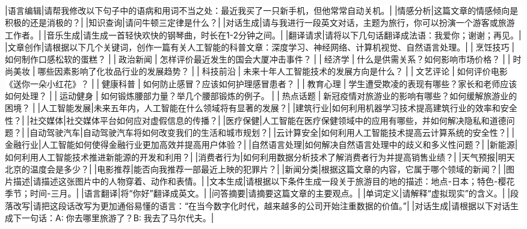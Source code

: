 |语言编辑|请帮我修改以下句子中的语病和用词不当之处：最近我买了一只新手机，但他常常自动关机。|
|情感分析|这篇文章的情感倾向是积极的还是消极的？|
|知识查询|请问牛顿三定律是什么？|
|对话生成|请与我进行一段英文对话，主题为旅行，你可以扮演一个游客或旅游工作者。|
|音乐生成|请生成一首轻快欢快的钢琴曲，时长在1-2分钟之间。|
|翻译请求|请将以下几句话翻译成法语：我爱你；谢谢；再见。|
|文章创作|请根据以下几个关键词，创作一篇有关人工智能的科普文章：深度学习、神经网络、计算机视觉、自然语言处理。|
| 烹饪技巧 | 如何制作口感松软的蛋糕？ |
| 政治新闻 | 怎样评价最近发生的国会大厦冲击事件？ |
| 经济学 | 什么是供需关系？如何影响市场价格？ |
| 时尚美妆 | 哪些因素影响了化妆品行业的发展趋势？ |
| 科技前沿 | 未来十年人工智能技术的发展方向是什么？ |
| 文艺评论 | 如何评价电影《送你一朵小红花》？ |
| 健康科普 | 如何防止感冒？应该如何护理感冒患者？ |
| 教育心理 | 学生遭受欺凌的表现有哪些？家长和老师应该如何处理？ |
| 运动健身 | 如何锻炼腰部力量？举几个腰部锻炼的例子。 |
| 热点话题 | 新冠疫情对旅游业的影响有哪些？如何缓解旅游业的困境？ |
|人工智能发展|未来五年内，人工智能在什么领域将有显著的发展？|
|建筑行业|如何利用机器学习技术提高建筑行业的效率和安全性？|
|社交媒体|社交媒体平台如何应对虚假信息的传播？|
|医疗保健|人工智能在医疗保健领域中的应用有哪些，并如何解决隐私和道德问题？|
|自动驾驶汽车|自动驾驶汽车将如何改变我们的生活和城市规划？|
|云计算安全|如何利用人工智能技术提高云计算系统的安全性？|
|金融行业|人工智能如何使得金融行业更加高效并提高用户体验？|
|自然语言处理|如何解决自然语言处理中的歧义和多义性问题？|
|新能源|如何利用人工智能技术推进新能源的开发和利用？|
|消费者行为|如何利用数据分析技术了解消费者行为并提高销售业绩？|
|天气预报|明天北京的温度会是多少？|
|电影推荐|能否向我推荐一部最近上映的犯罪片？|
|新闻分类|根据这篇文章的内容，它属于哪个领域的新闻？|
|图片描述|请描述这张图片中的人物穿着、动作和表情。|
|文本生成|请根据以下条件生成一段关于旅游目的地的描述：地点-日本；特色-樱花季节；时间-三月。|
|语言翻译|将“你好”翻译成英文。|
|问答摘要|请摘要这篇文章的主要观点。|
|单词定义|请解释“虚拟现实”的含义。|
|段落改写|请把这段话改写为更加通俗易懂的语言：“在当今数字化时代，越来越多的公司开始注重数据的价值。”|
|对话生成|请根据以下对话生成下一句话：A: 你去哪里旅游了？B: 我去了马尔代夫。|